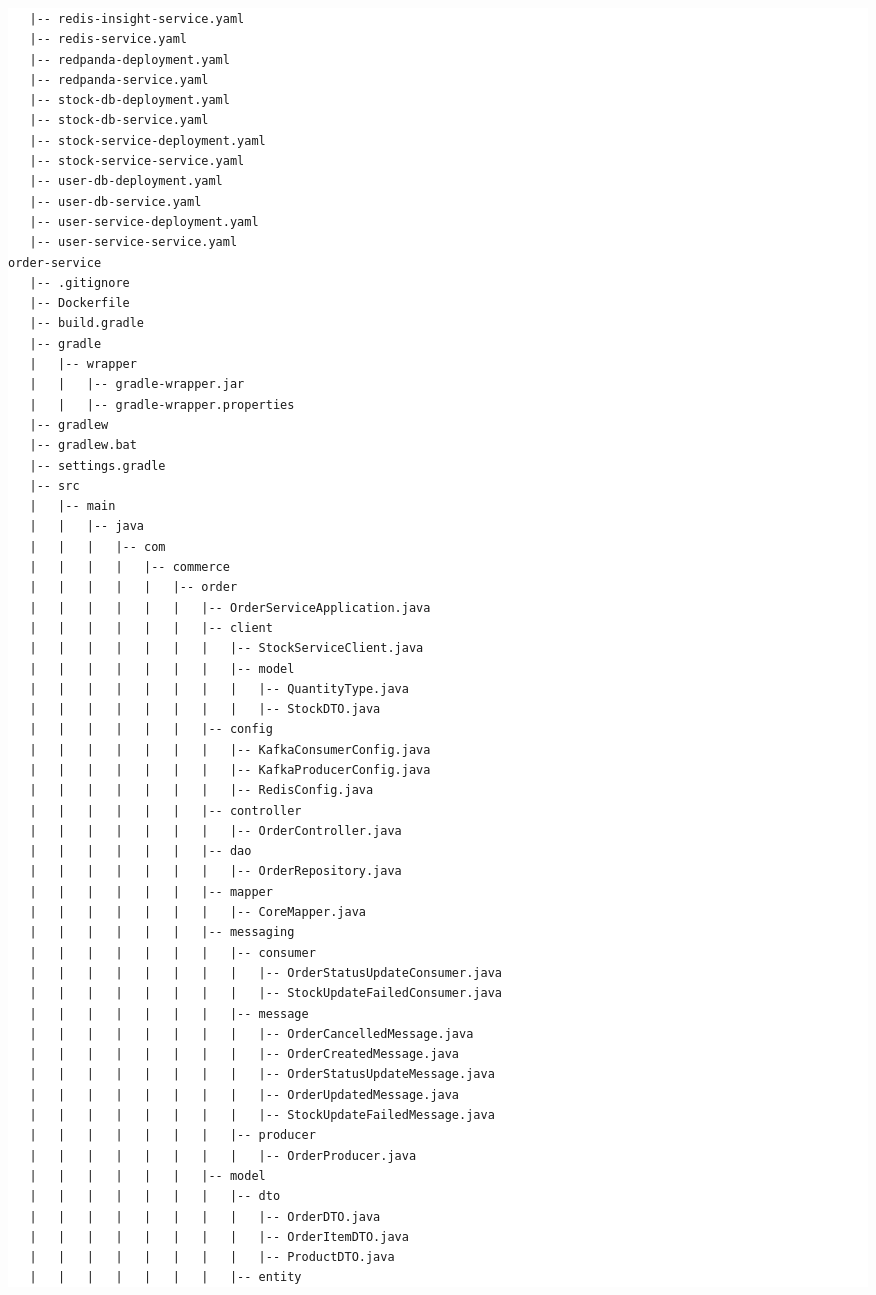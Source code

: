 ```
   |-- redis-insight-service.yaml
   |-- redis-service.yaml
   |-- redpanda-deployment.yaml
   |-- redpanda-service.yaml
   |-- stock-db-deployment.yaml
   |-- stock-db-service.yaml
   |-- stock-service-deployment.yaml
   |-- stock-service-service.yaml
   |-- user-db-deployment.yaml
   |-- user-db-service.yaml
   |-- user-service-deployment.yaml
   |-- user-service-service.yaml
order-service
   |-- .gitignore
   |-- Dockerfile
   |-- build.gradle
   |-- gradle
   |   |-- wrapper
   |   |   |-- gradle-wrapper.jar
   |   |   |-- gradle-wrapper.properties
   |-- gradlew
   |-- gradlew.bat
   |-- settings.gradle
   |-- src
   |   |-- main
   |   |   |-- java
   |   |   |   |-- com
   |   |   |   |   |-- commerce
   |   |   |   |   |   |-- order
   |   |   |   |   |   |   |-- OrderServiceApplication.java
   |   |   |   |   |   |   |-- client
   |   |   |   |   |   |   |   |-- StockServiceClient.java
   |   |   |   |   |   |   |   |-- model
   |   |   |   |   |   |   |   |   |-- QuantityType.java
   |   |   |   |   |   |   |   |   |-- StockDTO.java
   |   |   |   |   |   |   |-- config
   |   |   |   |   |   |   |   |-- KafkaConsumerConfig.java
   |   |   |   |   |   |   |   |-- KafkaProducerConfig.java
   |   |   |   |   |   |   |   |-- RedisConfig.java
   |   |   |   |   |   |   |-- controller
   |   |   |   |   |   |   |   |-- OrderController.java
   |   |   |   |   |   |   |-- dao
   |   |   |   |   |   |   |   |-- OrderRepository.java
   |   |   |   |   |   |   |-- mapper
   |   |   |   |   |   |   |   |-- CoreMapper.java
   |   |   |   |   |   |   |-- messaging
   |   |   |   |   |   |   |   |-- consumer
   |   |   |   |   |   |   |   |   |-- OrderStatusUpdateConsumer.java
   |   |   |   |   |   |   |   |   |-- StockUpdateFailedConsumer.java
   |   |   |   |   |   |   |   |-- message
   |   |   |   |   |   |   |   |   |-- OrderCancelledMessage.java
   |   |   |   |   |   |   |   |   |-- OrderCreatedMessage.java
   |   |   |   |   |   |   |   |   |-- OrderStatusUpdateMessage.java
   |   |   |   |   |   |   |   |   |-- OrderUpdatedMessage.java
   |   |   |   |   |   |   |   |   |-- StockUpdateFailedMessage.java
   |   |   |   |   |   |   |   |-- producer
   |   |   |   |   |   |   |   |   |-- OrderProducer.java
   |   |   |   |   |   |   |-- model
   |   |   |   |   |   |   |   |-- dto
   |   |   |   |   |   |   |   |   |-- OrderDTO.java
   |   |   |   |   |   |   |   |   |-- OrderItemDTO.java
   |   |   |   |   |   |   |   |   |-- ProductDTO.java
   |   |   |   |   |   |   |   |-- entity
```